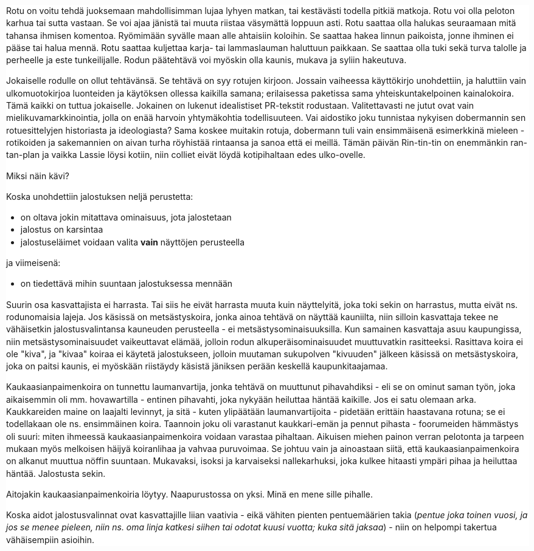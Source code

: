 Rotu on voitu tehdä juoksemaan mahdollisimman lujaa lyhyen matkan, tai kestävästi todella pitkiä matkoja. Rotu voi olla peloton karhua tai sutta vastaan. Se voi ajaa jänistä tai muuta riistaa väsymättä loppuun asti. Rotu saattaa olla halukas seuraamaan mitä tahansa ihmisen komentoa. Ryömimään syvälle maan alle ahtaisiin koloihin. Se saattaa hakea linnun paikoista, jonne ihminen ei pääse tai halua mennä. Rotu saattaa kuljettaa karja- tai lammaslauman haluttuun paikkaan. Se saattaa olla tuki sekä turva talolle ja perheelle ja este tunkeilijalle. Rodun päätehtävä voi myöskin olla kaunis, mukava ja syliin hakeutuva.

Jokaiselle rodulle on ollut tehtävänsä. Se tehtävä on syy rotujen kirjoon. Jossain vaiheessa käyttökirjo unohdettiin, ja haluttiin vain ulkomuotokirjoa luonteiden ja käytöksen ollessa kaikilla samana; erilaisessa paketissa sama yhteiskuntakelpoinen kainalokoira. Tämä kaikki on tuttua jokaiselle. Jokainen on lukenut idealistiset PR-tekstit rodustaan. Valitettavasti ne jutut ovat vain mielikuvamarkkinointia, jolla on enää harvoin yhtymäkohtia todellisuuteen. Vai aidostiko joku tunnistaa nykyisen dobermannin sen rotuesittelyjen historiasta ja ideologiasta? Sama koskee muitakin rotuja, dobermann tuli vain ensimmäisenä esimerkkinä mieleen - rotikoiden ja sakemannien on aivan turha röyhistää rintaansa ja sanoa että ei meillä. Tämän päivän Rin-tin-tin on enemmänkin ran-tan-plan ja vaikka Lassie löysi kotiin, niin colliet eivät löydä kotipihaltaan edes ulko-ovelle.

Miksi näin kävi?

Koska unohdettiin jalostuksen neljä perustetta:

- on oltava jokin mitattava ominaisuus, jota jalostetaan
- jalostus on karsintaa
- jalostuseläimet voidaan valita **vain** näyttöjen perusteella

ja viimeisenä:

- on tiedettävä mihin suuntaan jalostuksessa mennään

Suurin osa kasvattajista ei harrasta. Tai siis he eivät harrasta muuta kuin näyttelyitä, joka toki sekin on harrastus, mutta eivät ns. rodunomaisia lajeja. Jos käsissä on metsästyskoira, jonka ainoa tehtävä on näyttää kauniilta, niin silloin kasvattaja tekee ne vähäisetkin jalostusvalintansa kauneuden perusteella - ei metsästysominaisuuksilla. Kun samainen kasvattaja asuu kaupungissa, niin metsästysominaisuudet vaikeuttavat elämää, jolloin rodun alkuperäisominaisuudet muuttuvatkin rasitteeksi. Rasittava koira ei ole "kiva", ja "kivaa" koiraa ei käytetä jalostukseen, jolloin muutaman sukupolven "kivuuden" jälkeen käsissä on metsästyskoira, joka on paitsi kaunis, ei myöskään riistäydy käsistä jäniksen perään keskellä kaupunkitaajamaa.

Kaukaasianpaimenkoira on tunnettu laumanvartija, jonka tehtävä on muuttunut pihavahdiksi - eli se on ominut saman työn, joka aikaisemmin oli mm. hovawartilla - entinen pihavahti, joka nykyään heiluttaa häntää kaikille. Jos ei satu olemaan arka. Kaukkareiden maine on laajalti levinnyt, ja sitä - kuten ylipäätään laumanvartijoita - pidetään erittäin haastavana rotuna; se ei todellakaan ole ns. ensimmäinen koira. Taannoin joku oli varastanut kaukkari-emän ja pennut pihasta - foorumeiden hämmästys oli suuri: miten ihmeessä kaukaasianpaimenkoira voidaan varastaa pihaltaan. Aikuisen miehen painon verran pelotonta ja tarpeen mukaan myös melkoisen häijyä koiranlihaa ja vahvaa puruvoimaa. Se johtuu vain ja ainoastaan siitä, että kaukaasianpaimenkoira on alkanut muuttua nöffin suuntaan. Mukavaksi, isoksi ja karvaiseksi nallekarhuksi, joka kulkee hitaasti ympäri pihaa ja heiluttaa häntää. Jalostusta sekin.

Aitojakin kaukaasianpaimenkoiria löytyy. Naapurustossa on yksi. Minä en mene sille pihalle.

Koska aidot jalostusvalinnat ovat kasvattajille liian vaativia - eikä vähiten pienten pentuemäärien takia (_pentue joka toinen vuosi, ja jos se menee pieleen, niin ns. oma linja katkesi siihen tai odotat kuusi vuotta; kuka sitä jaksaa_) - niin on helpompi takertua vähäisempiin asioihin.

